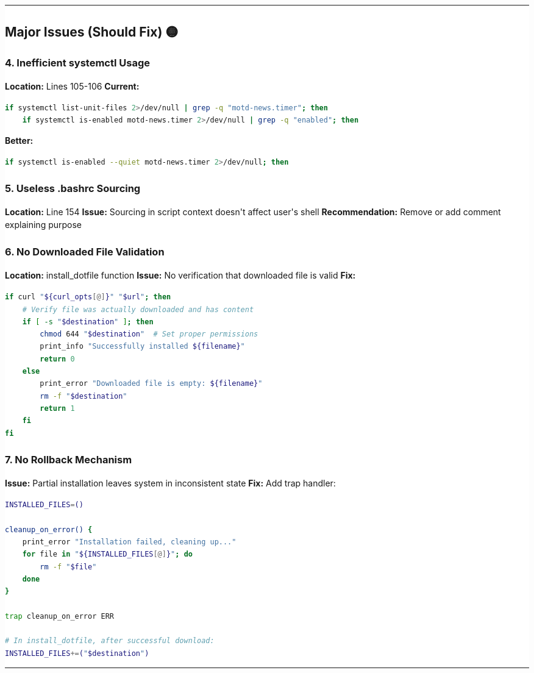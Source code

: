 
---

## Major Issues (Should Fix) 🟡

### 4. Inefficient systemctl Usage
**Location:** Lines 105-106
**Current:**
```bash
if systemctl list-unit-files 2>/dev/null | grep -q "motd-news.timer"; then
    if systemctl is-enabled motd-news.timer 2>/dev/null | grep -q "enabled"; then
```
**Better:**
```bash
if systemctl is-enabled --quiet motd-news.timer 2>/dev/null; then
```

### 5. Useless .bashrc Sourcing
**Location:** Line 154
**Issue:** Sourcing in script context doesn't affect user's shell
**Recommendation:** Remove or add comment explaining purpose

### 6. No Downloaded File Validation
**Location:** install_dotfile function
**Issue:** No verification that downloaded file is valid
**Fix:**
```bash
if curl "${curl_opts[@]}" "$url"; then
    # Verify file was actually downloaded and has content
    if [ -s "$destination" ]; then
        chmod 644 "$destination"  # Set proper permissions
        print_info "Successfully installed ${filename}"
        return 0
    else
        print_error "Downloaded file is empty: ${filename}"
        rm -f "$destination"
        return 1
    fi
fi
```

### 7. No Rollback Mechanism
**Issue:** Partial installation leaves system in inconsistent state
**Fix:** Add trap handler:
```bash
INSTALLED_FILES=()

cleanup_on_error() {
    print_error "Installation failed, cleaning up..."
    for file in "${INSTALLED_FILES[@]}"; do
        rm -f "$file"
    done
}

trap cleanup_on_error ERR

# In install_dotfile, after successful download:
INSTALLED_FILES+=("$destination")
```

---